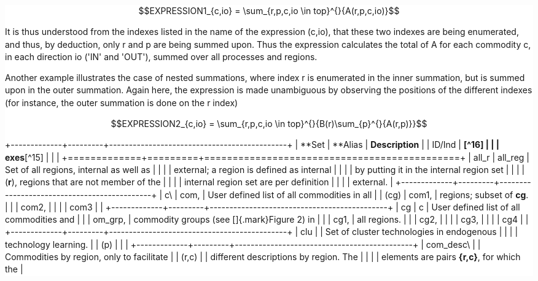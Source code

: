 $$EXPRESSION1_{c,io} = \sum_{r,p,c,io \in top}^{}{A(r,p,c,io)}$$

It is thus understood from the indexes listed in the name of the
expression (c,io), that these two indexes are being enumerated, and
thus, by deduction, only r and p are being summed upon. Thus the
expression calculates the total of A for each commodity c, in each
direction io ('IN' and 'OUT'), summed over all processes and regions.

Another example illustrates the case of nested summations, where index r
is enumerated in the inner summation, but is summed upon in the outer
summation. Again here, the expression is made unambiguous by observing
the positions of the different indexes (for instance, the outer
summation is done on the r index)

$$EXPRESSION2_{c,io} = \sum_{r,p,c,io \in top}^{}{B(r)\sum_{p}^{}{A(r,p)}}$$

+-------------+---------+---------------------------------------------+
| **Set       | **Alias | **Description**                             |
| ID/Ind      | **[^16] |                                             |
| exes**[^15] |         |                                             |
+=============+=========+=============================================+
| all_r       | all_reg | Set of all regions, internal as well as     |
|             |         | external; a region is defined as internal   |
|             |         | by putting it in the internal region set    |
|             |         | (**r**), regions that are not member of the |
|             |         | internal region set are per definition      |
|             |         | external.                                   |
+-------------+---------+---------------------------------------------+
| c\          | com,    | User defined list of all commodities in all |
| (cg)        | com1,   | regions; subset of **cg**.                  |
|             | com2,   |                                             |
|             | com3    |                                             |
+-------------+---------+---------------------------------------------+
| cg          | c       | User defined list of all commodities and    |
|             | om_grp, | commodity groups (see []{.mark}Figure 2) in |
|             | cg1,    | all regions.                                |
|             | cg2,    |                                             |
|             | cg3,    |                                             |
|             | cg4     |                                             |
+-------------+---------+---------------------------------------------+
| clu         |         | Set of cluster technologies in endogenous   |
|             |         | technology learning.                        |
| \(p\)       |         |                                             |
+-------------+---------+---------------------------------------------+
| com_desc\   |         | Commodities by region, only to facilitate   |
| (r,c)       |         | different descriptions by region. The       |
|             |         | elements are pairs **{r,c}**, for which the |